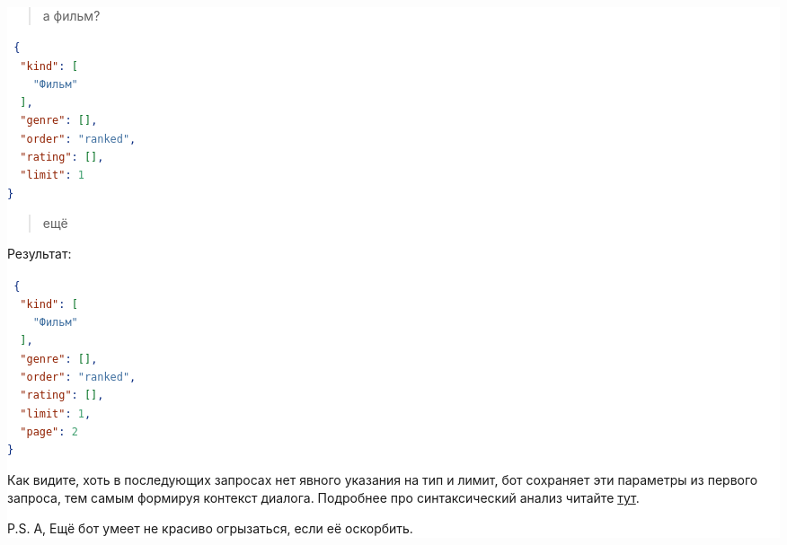 > а фильм?

```json
 {
  "kind": [
    "Фильм"
  ],
  "genre": [],
  "order": "ranked",
  "rating": [],
  "limit": 1
}
```

> ещё

Результат:

```json
 {
  "kind": [
    "Фильм"
  ],
  "genre": [],
  "order": "ranked",
  "rating": [],
  "limit": 1,
  "page": 2
}
```

Как видите, хоть в последующих запросах нет явного указания на тип и лимит, бот сохраняет эти параметры из первого
запроса, тем самым формируя контекст диалога. Подробнее про синтаксический анализ
читайте [тут](https://habrahabr.ru/post/342762/).

P.S. А, Ещё бот умеет не красиво огрызаться, если её оскорбить.
